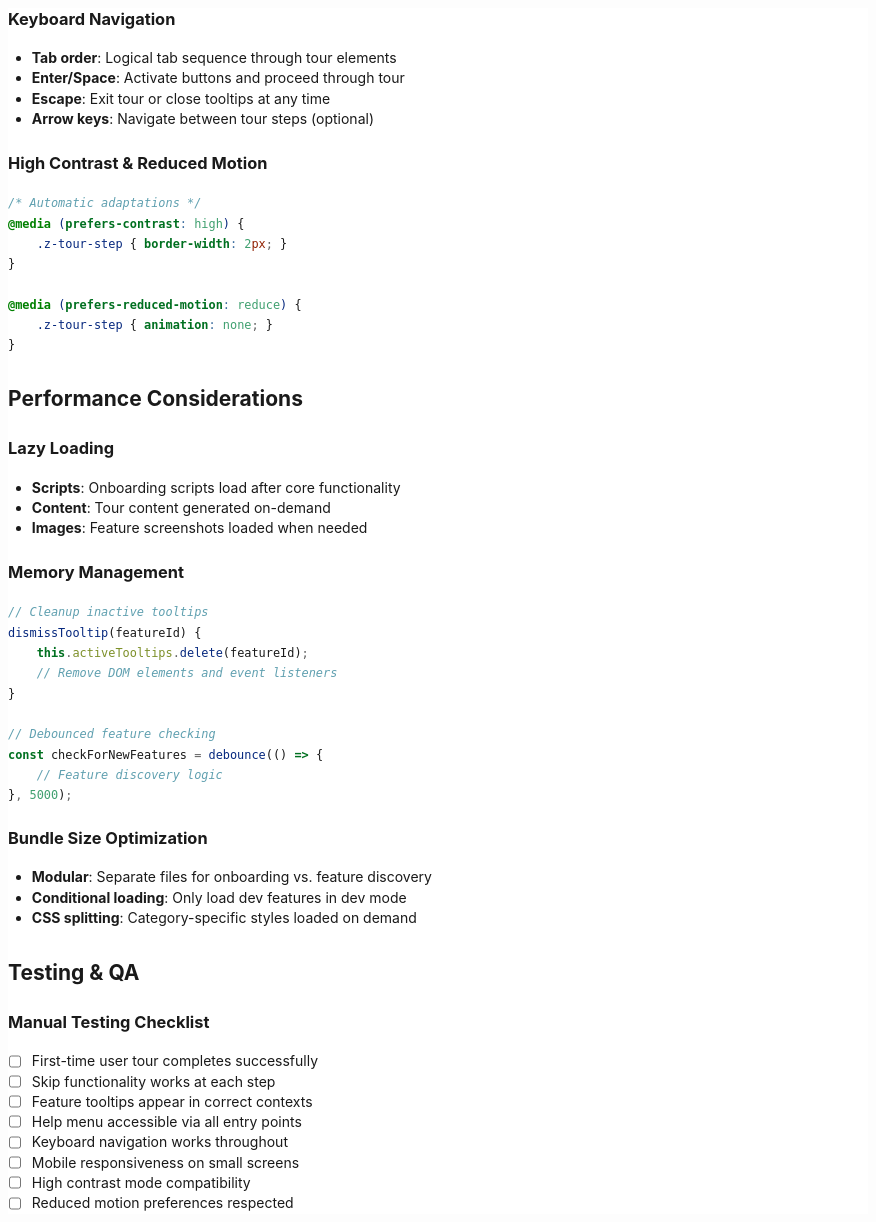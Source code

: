 ### Keyboard Navigation
- **Tab order**: Logical tab sequence through tour elements
- **Enter/Space**: Activate buttons and proceed through tour
- **Escape**: Exit tour or close tooltips at any time
- **Arrow keys**: Navigate between tour steps (optional)

### High Contrast & Reduced Motion
```css
/* Automatic adaptations */
@media (prefers-contrast: high) {
    .z-tour-step { border-width: 2px; }
}

@media (prefers-reduced-motion: reduce) {
    .z-tour-step { animation: none; }
}
```

## Performance Considerations

### Lazy Loading
- **Scripts**: Onboarding scripts load after core functionality
- **Content**: Tour content generated on-demand
- **Images**: Feature screenshots loaded when needed

### Memory Management
```javascript
// Cleanup inactive tooltips
dismissTooltip(featureId) {
    this.activeTooltips.delete(featureId);
    // Remove DOM elements and event listeners
}

// Debounced feature checking
const checkForNewFeatures = debounce(() => {
    // Feature discovery logic
}, 5000);
```

### Bundle Size Optimization
- **Modular**: Separate files for onboarding vs. feature discovery
- **Conditional loading**: Only load dev features in dev mode
- **CSS splitting**: Category-specific styles loaded on demand

## Testing & QA

### Manual Testing Checklist
- [ ] First-time user tour completes successfully
- [ ] Skip functionality works at each step
- [ ] Feature tooltips appear in correct contexts
- [ ] Help menu accessible via all entry points
- [ ] Keyboard navigation works throughout
- [ ] Mobile responsiveness on small screens
- [ ] High contrast mode compatibility
- [ ] Reduced motion preferences respected
